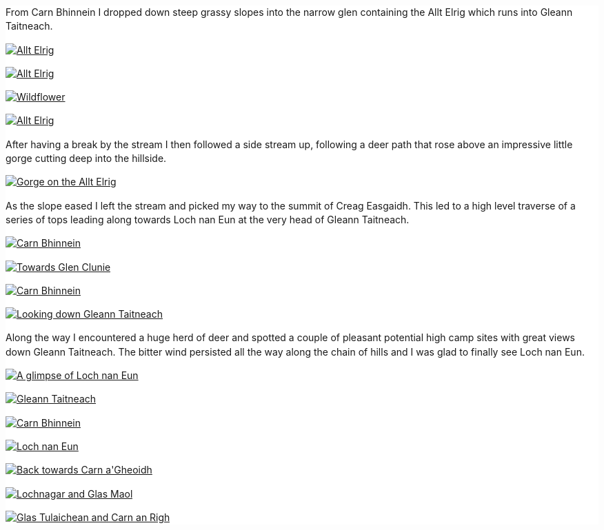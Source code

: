From Carn Bhinnein I dropped down steep grassy slopes into the narrow glen containing the Allt Elrig which runs into Gleann Taitneach. 

[![Allt Elrig](http://farm8.staticflickr.com/7443/9379260470_f1cc86dcf5_b.jpg)](http://flic.kr/p/fhPanq "Allt Elrig by Nick Bramhall, on Flickr")

[![Allt Elrig](http://farm6.staticflickr.com/5534/9379242046_5cac2f9067_b.jpg)](http://flic.kr/p/fhP4TL "Allt Elrig by Nick Bramhall, on Flickr")

[![Wildflower](http://farm4.staticflickr.com/3812/9376435863_a913e177cd_b.jpg)](http://flic.kr/p/fhyFHi "Wildflower by Nick Bramhall, on Flickr")

[![Allt Elrig](http://farm8.staticflickr.com/7364/9379231224_52352f8dbe_b.jpg)](http://flic.kr/p/fhP1Fb "Allt Elrig by Nick Bramhall, on Flickr")

After having a break by the stream I then followed a side stream up, following a deer path that rose above an impressive little gorge cutting deep into the hillside.

[![Gorge on the Allt Elrig](http://farm3.staticflickr.com/2851/9379209592_82bb0449c2_b.jpg)](http://flic.kr/p/fhNUfd "Gorge on the Allt Elrig by Nick Bramhall, on Flickr")

 As the slope eased I left the stream and picked my way to the summit of Creag Easgaidh. This led to a high level traverse of a series of tops leading along towards Loch nan Eun at the very head of Gleann Taitneach. 
 
 [![Carn Bhinnein](http://farm6.staticflickr.com/5492/9379125358_be7cae9963_b.jpg)](http://flic.kr/p/fhNtcU "Carn Bhinnein by Nick Bramhall, on Flickr")
 
 [![Towards Glen Clunie](http://farm8.staticflickr.com/7316/9376309489_3ac8eab594_b.jpg)](http://flic.kr/p/fhy39r "Towards Glen Clunie by Nick Bramhall, on Flickr")
 
 [![Carn Bhinnein](http://farm3.staticflickr.com/2826/9376317719_a9d7e6ec2c_b.jpg)](http://flic.kr/p/fhy5Ak "Carn Bhinnein by Nick Bramhall, on Flickr")
 
 [![Looking down Gleann Taitneach](http://farm8.staticflickr.com/7295/9169557746_966ac5db31_b.jpg)](http://flic.kr/p/eYho4d "Looking down Gleann Taitneach by Nick Bramhall, on Flickr")
 
 Along the way I encountered a huge herd of deer and spotted a couple of pleasant potential high camp sites with great views down Gleann Taitneach. The bitter wind persisted all the way along the chain of hills and I was glad to finally see Loch nan Eun. 

[![A glimpse of Loch nan Eun](http://farm6.staticflickr.com/5489/9376272107_03145e69a8_b.jpg)](http://flic.kr/p/fhxR2V "A glimpse of Loch nan Eun by Nick Bramhall, on Flickr")

[![Gleann Taitneach](http://farm4.staticflickr.com/3682/9379024520_06eee84665_b.jpg)](http://flic.kr/p/fhMXej "Gleann Taitneach by Nick Bramhall, on Flickr")

[![Carn Bhinnein](http://farm6.staticflickr.com/5451/9379015250_0aa65f746d_b.jpg)](http://flic.kr/p/fhMUtu "Carn Bhinnein by Nick Bramhall, on Flickr")

[![Loch nan Eun](http://farm6.staticflickr.com/5517/9378993436_3fa66b4072_b.jpg)](http://flic.kr/p/fhMMZo "Loch nan Eun by Nick Bramhall, on Flickr")

[![Back towards Carn a'Gheoidh](http://farm4.staticflickr.com/3802/9376191349_128279277f_b.jpg)](http://flic.kr/p/fhxr2x "Back towards Carn a'Gheoidh by Nick Bramhall, on Flickr")

[![Lochnagar and Glas Maol](http://farm4.staticflickr.com/3826/9376282929_9dffc91c74_b.jpg)](http://flic.kr/p/fhxUfv "Lochnagar and Glas Maol by Nick Bramhall, on Flickr")

[![Glas Tulaichean and Carn an Righ](http://farm8.staticflickr.com/7429/9378940254_df856e9dc5_b.jpg)](http://flic.kr/p/fhMwbs "Glas Tulaichean and Carn an Righ by Nick Bramhall, on Flickr")
